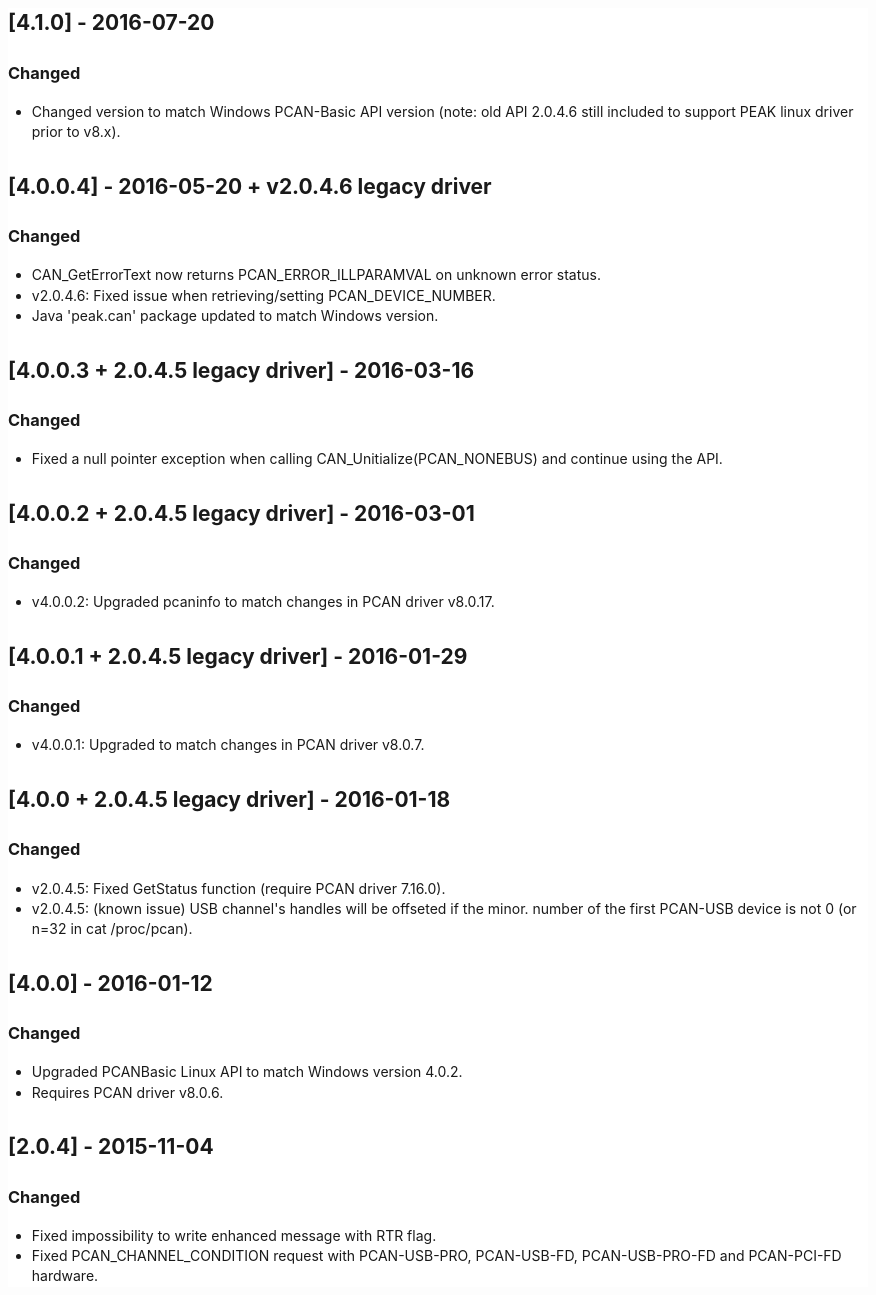 ## [4.1.0] - 2016-07-20
### Changed
- Changed version to match Windows PCAN-Basic API version (note: old API 2.0.4.6 still included to support PEAK linux driver prior to v8.x).

## [4.0.0.4] - 2016-05-20 + v2.0.4.6 legacy driver
### Changed
- CAN_GetErrorText now returns PCAN_ERROR_ILLPARAMVAL on unknown error status.
- v2.0.4.6: Fixed issue when retrieving/setting PCAN_DEVICE_NUMBER.
- Java 'peak.can' package updated to match Windows version.

## [4.0.0.3 + 2.0.4.5 legacy driver] - 2016-03-16
### Changed
- Fixed a null pointer exception when calling CAN_Unitialize(PCAN_NONEBUS) and continue using the API.

## [4.0.0.2 + 2.0.4.5 legacy driver] - 2016-03-01
### Changed
- v4.0.0.2: Upgraded pcaninfo to match changes in PCAN driver v8.0.17.

## [4.0.0.1 + 2.0.4.5 legacy driver] - 2016-01-29
### Changed
- v4.0.0.1: Upgraded to match changes in PCAN driver v8.0.7.

## [4.0.0 + 2.0.4.5 legacy driver] - 2016-01-18
### Changed
- v2.0.4.5: Fixed GetStatus function (require PCAN driver 7.16.0).
- v2.0.4.5: (known issue) USB channel's handles will be offseted if the minor.
  number of the first PCAN-USB device is not 0 (or n=32 in cat /proc/pcan).

## [4.0.0] - 2016-01-12
### Changed
- Upgraded PCANBasic Linux API to match Windows version 4.0.2.
- Requires PCAN driver v8.0.6.

## [2.0.4] - 2015-11-04
### Changed
- Fixed impossibility to write enhanced message with RTR flag.
- Fixed PCAN_CHANNEL_CONDITION request with PCAN-USB-PRO, PCAN-USB-FD, PCAN-USB-PRO-FD and PCAN-PCI-FD hardware.
